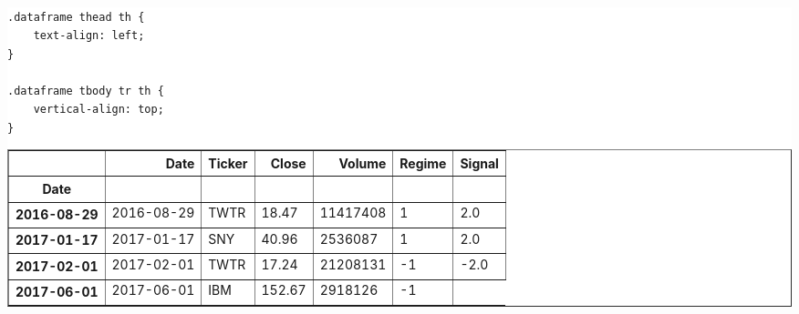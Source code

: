     .dataframe thead th {
        text-align: left;
    }

    .dataframe tbody tr th {
        vertical-align: top;
    }
</style>
<table border="1" class="dataframe">
  <thead>
    <tr style="text-align: right;">
      <th></th>
      <th>Date</th>
      <th>Ticker</th>
      <th>Close</th>
      <th>Volume</th>
      <th>Regime</th>
      <th>Signal</th>
    </tr>
    <tr>
      <th>Date</th>
      <th></th>
      <th></th>
      <th></th>
      <th></th>
      <th></th>
      <th></th>
    </tr>
  </thead>
  <tbody>
    <tr>
      <th>2016-08-29</th>
      <td>2016-08-29</td>
      <td>TWTR</td>
      <td>18.47</td>
      <td>11417408</td>
      <td>1</td>
      <td>2.0</td>
    </tr>
    <tr>
      <th>2017-01-17</th>
      <td>2017-01-17</td>
      <td>SNY</td>
      <td>40.96</td>
      <td>2536087</td>
      <td>1</td>
      <td>2.0</td>
    </tr>
    <tr>
      <th>2017-02-01</th>
      <td>2017-02-01</td>
      <td>TWTR</td>
      <td>17.24</td>
      <td>21208131</td>
      <td>-1</td>
      <td>-2.0</td>
    </tr>
    <tr>
      <th>2017-06-01</th>
      <td>2017-06-01</td>
      <td>IBM</td>
      <td>152.67</td>
      <td>2918126</td>
      <td>-1</td>